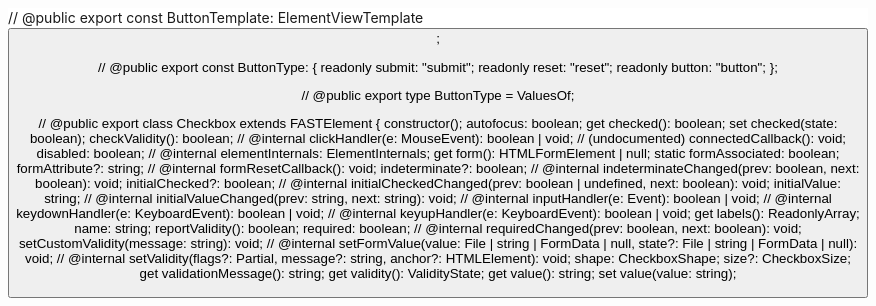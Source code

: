 // @public
export const ButtonTemplate: ElementViewTemplate<Button>;

// @public
export const ButtonType: {
    readonly submit: "submit";
    readonly reset: "reset";
    readonly button: "button";
};

// @public
export type ButtonType = ValuesOf<typeof ButtonType>;

// @public
export class Checkbox extends FASTElement {
    constructor();
    autofocus: boolean;
    get checked(): boolean;
    set checked(state: boolean);
    checkValidity(): boolean;
    // @internal
    clickHandler(e: MouseEvent): boolean | void;
    // (undocumented)
    connectedCallback(): void;
    disabled: boolean;
    // @internal
    elementInternals: ElementInternals;
    get form(): HTMLFormElement | null;
    static formAssociated: boolean;
    formAttribute?: string;
    // @internal
    formResetCallback(): void;
    indeterminate?: boolean;
    // @internal
    indeterminateChanged(prev: boolean, next: boolean): void;
    initialChecked?: boolean;
    // @internal
    initialCheckedChanged(prev: boolean | undefined, next: boolean): void;
    initialValue: string;
    // @internal
    initialValueChanged(prev: string, next: string): void;
    // @internal
    inputHandler(e: Event): boolean | void;
    // @internal
    keydownHandler(e: KeyboardEvent): boolean | void;
    // @internal
    keyupHandler(e: KeyboardEvent): boolean | void;
    get labels(): ReadonlyArray<Node>;
    name: string;
    reportValidity(): boolean;
    required: boolean;
    // @internal
    requiredChanged(prev: boolean, next: boolean): void;
    setCustomValidity(message: string): void;
    // @internal
    setFormValue(value: File | string | FormData | null, state?: File | string | FormData | null): void;
    // @internal
    setValidity(flags?: Partial<ValidityState>, message?: string, anchor?: HTMLElement): void;
    shape: CheckboxShape;
    size?: CheckboxSize;
    get validationMessage(): string;
    get validity(): ValidityState;
    get value(): string;
    set value(value: string);